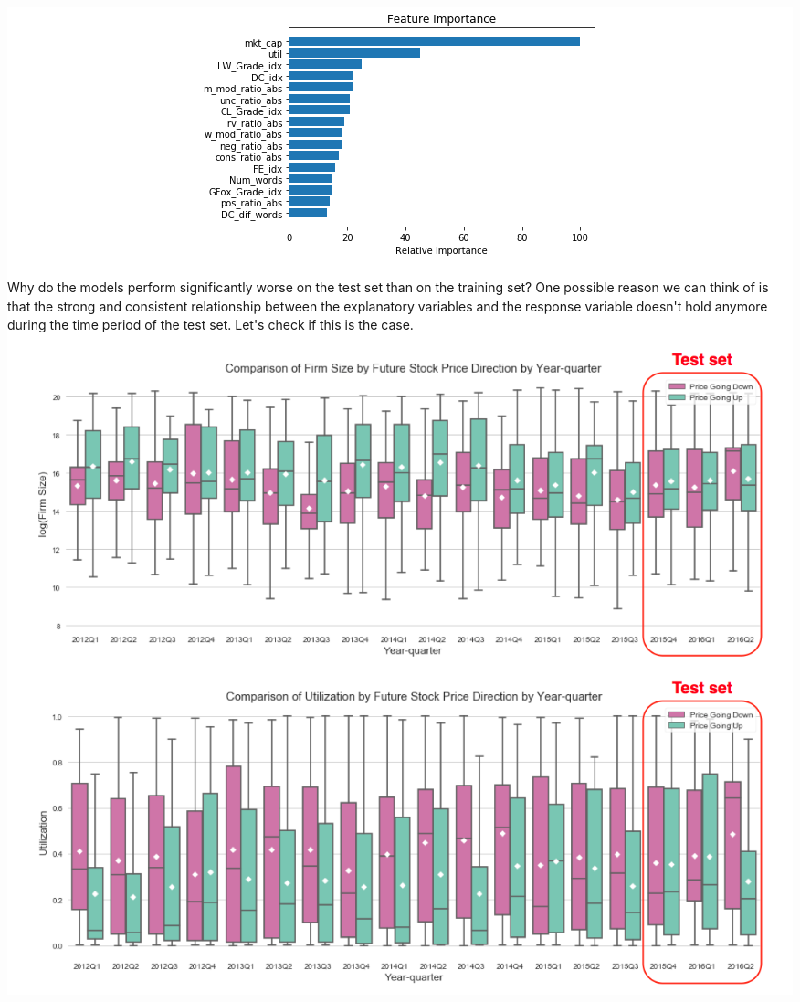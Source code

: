 <p align="center"><img src="images/feature_importance_xgboost.png"></p>

Why do the models perform significantly worse on the test set than on the training set? One possible reason we can think of is that the strong and consistent relationship between the explanatory variables and the response variable doesn't hold anymore during the time period of the test set. Let's check if this is the case.


<p align="center"><img src="images/firm_size_by_price_direction_yrqt_test_edit.png" width="800"></p>


<p align="center"><img src="images/util_by_price_direction_yrqt_test_edit.png" width="800"></p>
